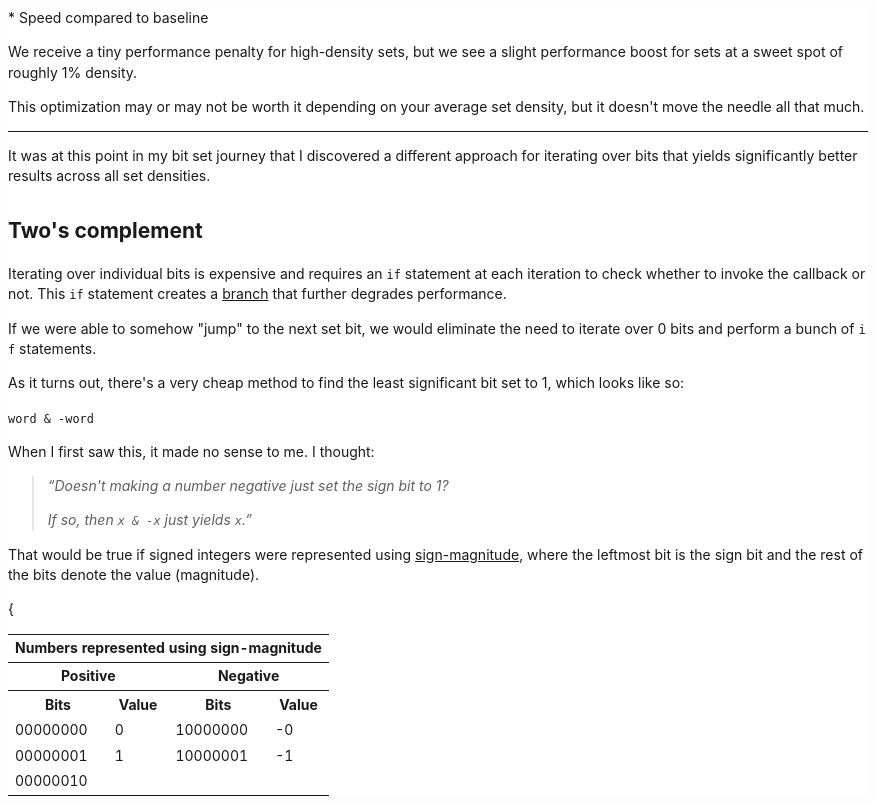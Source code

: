 <SmallNote label="">* Speed compared to baseline</SmallNote>

We receive a tiny performance penalty for high-density sets, but we see a slight performance boost for sets at a sweet spot of roughly 1% density.

This optimization may or may not be worth it depending on your average set density, but it doesn't move the needle all that much.

---

It was at this point in my bit set journey that I discovered a different approach for iterating over bits that yields significantly better results across all set densities.


## Two's complement

Iterating over individual bits is expensive and requires an `if` statement at each iteration to check whether to invoke the callback or not. This `if` statement creates a [branch][branching] that further degrades performance.

[branching]: https://johnnysswlab.com/how-branches-influence-the-performance-of-your-code-and-what-can-you-do-about-it/

If we were able to somehow "jump" to the next set bit, we would eliminate the need to iterate over 0 bits and perform a bunch of `if` statements.

As it turns out, there's a very cheap method to find the least significant bit set to 1, which looks like so:

```tsx
word & -word
```

When I first saw this, it made no sense to me. I thought:

> _“Doesn't making a number negative just set the sign bit to 1?_
>
> _If so, then `x & -x` just yields `x`.”_

That would be true if signed integers were represented using [sign-magnitude][sign_magnitude], where the leftmost bit is the sign bit and the rest of the bits denote the value (magnitude).

[sign_magnitude]: https://en.wikipedia.org/wiki/Signed_number_representations#Sign%E2%80%93magnitude

{<table className="nowrap" data-pad-heading data-align="center">
  <tbody>
    <tr>
      <th colSpan="4">Numbers represented using sign-magnitude</th>
    </tr>
    <tr>
      <th colSpan="2">Positive</th>
      <th colSpan="2">Negative</th>
    </tr>
    <tr>
      <th>Bits</th>
      <th>Value</th>
      <th>Bits</th>
      <th>Value</th>
    </tr>
    <tr>
      <td style={{ fontFamily: "var(--font-monospace)" }}>00000000</td>
      <td>0</td>
      <td style={{ fontFamily: "var(--font-monospace)" }}>10000000</td>
      <td>-0</td>
    </tr>
    <tr>
      <td style={{ fontFamily: "var(--font-monospace)" }}>00000001</td>
      <td>1</td>
      <td style={{ fontFamily: "var(--font-monospace)" }}>10000001</td>
      <td>-1</td>
    </tr>
    <tr>
      <td style={{ fontFamily: "var(--font-monospace)" }}>00000010</td>

[bitset]: https://en.wikipedia.org/wiki/Bit_array
[words]: https://en.wikipedia.org/wiki/Word_(computer_architecture)
[js_32_bit_integers]: https://developer.mozilla.org/en-US/docs/Web/JavaScript/Reference/Global_Objects/Number#fixed-width_number_conversion
[twos_complement]: https://en.wikipedia.org/wiki/Two%27s_complement
[ones_complement]: https://en.wikipedia.org/wiki/Signed_number_representations#Ones'_complement
[hamming_weight]: https://en.wikipedia.org/wiki/Hamming_weight
[compute_hamming_weight]: https://en.wikipedia.org/wiki/Hamming_weight#Efficient_implementation